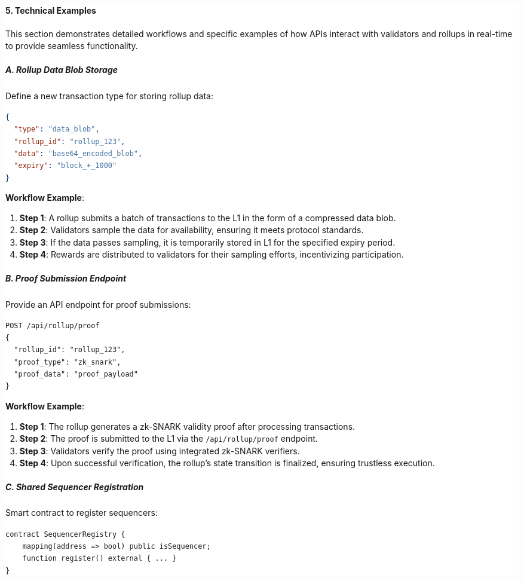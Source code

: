 
#### **5. Technical Examples**

This section demonstrates detailed workflows and specific examples of how APIs interact with validators and rollups in real-time to provide seamless functionality.

##### **A. Rollup Data Blob Storage**

Define a new transaction type for storing rollup data:

```json
{
  "type": "data_blob",
  "rollup_id": "rollup_123",
  "data": "base64_encoded_blob",
  "expiry": "block_+_1000"
}
```

**Workflow Example**:

1. **Step 1**: A rollup submits a batch of transactions to the L1 in the form of a compressed data blob.
2. **Step 2**: Validators sample the data for availability, ensuring it meets protocol standards.
3. **Step 3**: If the data passes sampling, it is temporarily stored in L1 for the specified expiry period.
4. **Step 4**: Rewards are distributed to validators for their sampling efforts, incentivizing participation.

##### **B. Proof Submission Endpoint**

Provide an API endpoint for proof submissions:

```
POST /api/rollup/proof
{
  "rollup_id": "rollup_123",
  "proof_type": "zk_snark",
  "proof_data": "proof_payload"
}
```

**Workflow Example**:

1. **Step 1**: The rollup generates a zk-SNARK validity proof after processing transactions.
2. **Step 2**: The proof is submitted to the L1 via the `/api/rollup/proof` endpoint.
3. **Step 3**: Validators verify the proof using integrated zk-SNARK verifiers.
4. **Step 4**: Upon successful verification, the rollup’s state transition is finalized, ensuring trustless execution.

##### **C. Shared Sequencer Registration**

Smart contract to register sequencers:

```solidity
contract SequencerRegistry {
    mapping(address => bool) public isSequencer;
    function register() external { ... }
}
```
